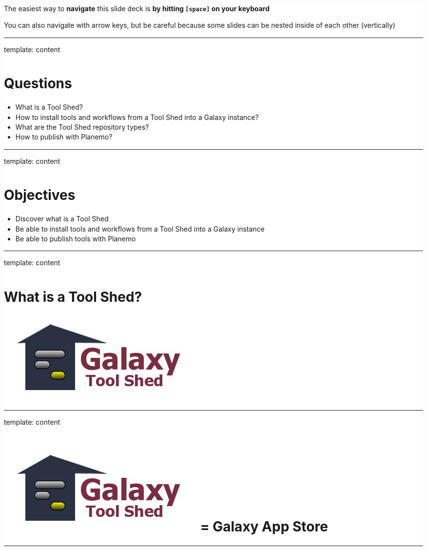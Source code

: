 The easiest way to **navigate** this slide deck
is **by hitting `[space]` on your keyboard**

You can also navigate with arrow keys, but be careful because some
slides can be nested inside of each other (vertically)

---

template: content

#  Questions

- What is a Tool Shed?
- How to install tools and workflows from a Tool Shed into a Galaxy instance?
- What are the Tool Shed repository types?
- How to publish with Planemo?

---
template: content

# Objectives

- Discover what is a Tool Shed
- Be able to install tools and workflows from a Tool Shed into a Galaxy instance
- Be able to publish tools with Planemo

---
template: content

# What is a Tool Shed?
![Toolshed](./images/toolShed.jpg)

---
template: content

# ![Toolshed](./images/toolShed.jpg) = Galaxy App Store

---